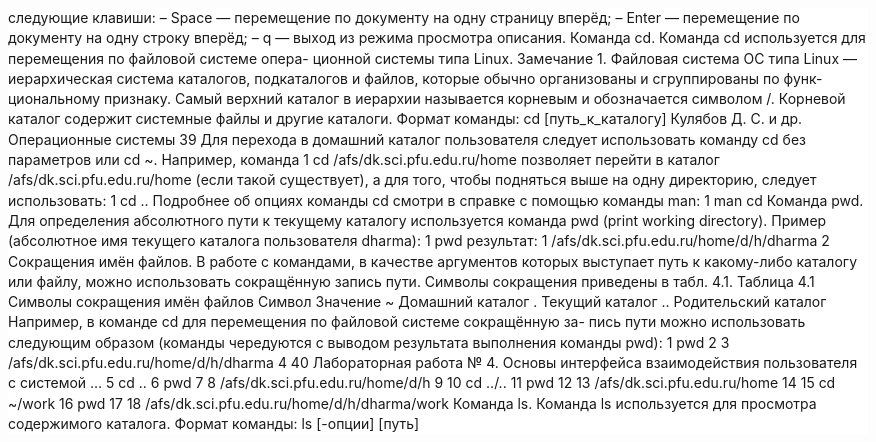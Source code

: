 следующие клавиши:
– Space — перемещение по документу на одну страницу вперёд;
– Enter — перемещение по документу на одну строку вперёд;
– q — выход из режима просмотра описания.
Команда cd. Команда cd используется для перемещения по файловой системе опера-
ционной системы типа Linux.
Замечание 1. Файловая система ОС типа Linux — иерархическая система каталогов,
подкаталогов и файлов, которые обычно организованы и сгруппированы по функ-
циональному признаку. Самый верхний каталог в иерархии называется корневым
и обозначается символом /. Корневой каталог содержит системные файлы и другие
каталоги.
Формат команды:
cd [путь_к_каталогу]
Кулябов Д. С. и др. Операционные системы 39
Для перехода в домашний каталог пользователя следует использовать команду cd без
параметров или cd ~.
Например, команда
1 cd /afs/dk.sci.pfu.edu.ru/home
позволяет перейти в каталог /afs/dk.sci.pfu.edu.ru/home (если такой существует),
а для того, чтобы подняться выше на одну директорию, следует использовать:
1 cd ..
Подробнее об опциях команды cd смотри в справке с помощью команды man:
1 man cd
Команда pwd. Для определения абсолютного пути к текущему каталогу используется
команда pwd (print working directory).
Пример (абсолютное имя текущего каталога пользователя dharma):
1 pwd
результат:
1 /afs/dk.sci.pfu.edu.ru/home/d/h/dharma
2
Сокращения имён файлов. В работе с командами, в качестве аргументов которых
выступает путь к какому-либо каталогу или файлу, можно использовать сокращённую
запись пути. Символы сокращения приведены в табл. 4.1.
Таблица 4.1
Символы сокращения имён файлов
Символ Значение
~ Домашний каталог
. Текущий каталог
.. Родительский каталог
Например, в команде cd для перемещения по файловой системе сокращённую за-
пись пути можно использовать следующим образом (команды чередуются с выводом
результата выполнения команды pwd):
1 pwd
2
3 /afs/dk.sci.pfu.edu.ru/home/d/h/dharma
4
40 Лабораторная работа № 4. Основы интерфейса взаимодействия пользователя с системой …
5 cd ..
6 pwd
7
8 /afs/dk.sci.pfu.edu.ru/home/d/h
9
10 cd ../..
11 pwd
12
13 /afs/dk.sci.pfu.edu.ru/home
14
15 cd ~/work
16 pwd
17
18 /afs/dk.sci.pfu.edu.ru/home/d/h/dharma/work
Команда ls. Команда ls используется для просмотра содержимого каталога.
Формат команды:
ls [-опции] [путь]